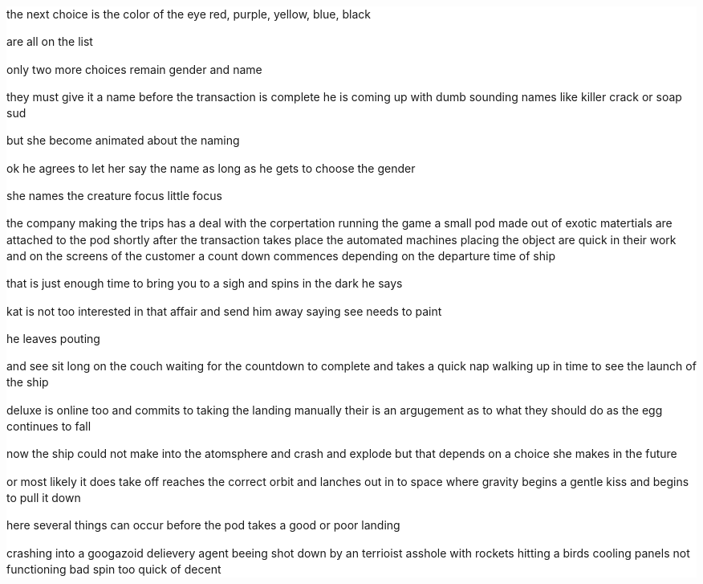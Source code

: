 the next choice is the color of the eye 
red, purple, yellow, blue, black 

are all on the list

only two more choices remain
gender and name

they must give it a name before the transaction is complete
he is coming up with dumb sounding names 
like killer crack 
or soap sud 

but she become animated about the naming

ok he agrees to let her say the name as long as he gets to choose the gender

she names the creature 
focus
little focus

the company making the trips has a deal with the corpertation running the game 
a small pod made out of exotic matertials are attached to the pod 
shortly after the transaction takes place
the automated machines placing the object are quick in their work 
and on the screens of the customer a count down commences depending on the departure 
time of ship 

that is just enough time to bring you to a sigh and spins in the dark 
he says

kat is not too interested in that affair 
and send him away 
saying see needs to paint 

he leaves pouting 

and see sit long on the couch 
waiting for the countdown to complete
and takes a quick nap 
walking up in time to see the launch of the ship 

deluxe is online too 
and commits to taking the landing manually 
their is an argugement as to what they should do as the egg continues to fall 

now the ship could not make into the atomsphere 
and crash and explode 
but that depends on a choice she makes in the future 

or most likely it does take off 
reaches the correct orbit and lanches out in to space 
where gravity begins a gentle kiss and begins to pull it down 

here several things can occur before the pod takes a good or poor landing 

crashing into a googazoid delievery agent 
beeing shot down by an terrioist asshole with rockets 
hitting a birds 
cooling panels not functioning 
bad spin 
too quick of decent 
